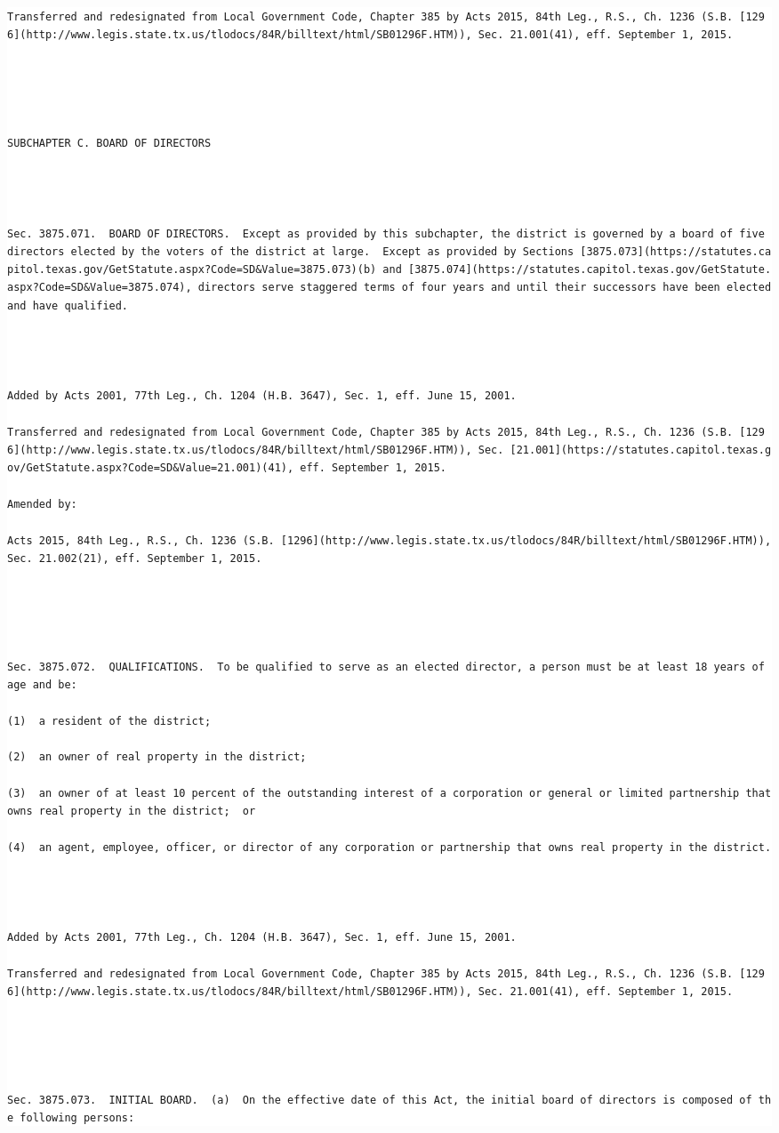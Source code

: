     Transferred and redesignated from Local Government Code, Chapter 385 by Acts 2015, 84th Leg., R.S., Ch. 1236 (S.B. [1296](http://www.legis.state.tx.us/tlodocs/84R/billtext/html/SB01296F.HTM)), Sec. 21.001(41), eff. September 1, 2015.
    
    
    
    
    
    SUBCHAPTER C. BOARD OF DIRECTORS
    
      
    
    
    Sec. 3875.071.  BOARD OF DIRECTORS.  Except as provided by this subchapter, the district is governed by a board of five directors elected by the voters of the district at large.  Except as provided by Sections [3875.073](https://statutes.capitol.texas.gov/GetStatute.aspx?Code=SD&Value=3875.073)(b) and [3875.074](https://statutes.capitol.texas.gov/GetStatute.aspx?Code=SD&Value=3875.074), directors serve staggered terms of four years and until their successors have been elected and have qualified.
    
    
    
    
    Added by Acts 2001, 77th Leg., Ch. 1204 (H.B. 3647), Sec. 1, eff. June 15, 2001.
    
    Transferred and redesignated from Local Government Code, Chapter 385 by Acts 2015, 84th Leg., R.S., Ch. 1236 (S.B. [1296](http://www.legis.state.tx.us/tlodocs/84R/billtext/html/SB01296F.HTM)), Sec. [21.001](https://statutes.capitol.texas.gov/GetStatute.aspx?Code=SD&Value=21.001)(41), eff. September 1, 2015.
    
    Amended by: 
    
    Acts 2015, 84th Leg., R.S., Ch. 1236 (S.B. [1296](http://www.legis.state.tx.us/tlodocs/84R/billtext/html/SB01296F.HTM)), Sec. 21.002(21), eff. September 1, 2015.
    
    
    
    
    
    Sec. 3875.072.  QUALIFICATIONS.  To be qualified to serve as an elected director, a person must be at least 18 years of age and be:
    
    (1)  a resident of the district;
    
    (2)  an owner of real property in the district;
    
    (3)  an owner of at least 10 percent of the outstanding interest of a corporation or general or limited partnership that owns real property in the district;  or
    
    (4)  an agent, employee, officer, or director of any corporation or partnership that owns real property in the district.
    
    
    
    
    Added by Acts 2001, 77th Leg., Ch. 1204 (H.B. 3647), Sec. 1, eff. June 15, 2001.
    
    Transferred and redesignated from Local Government Code, Chapter 385 by Acts 2015, 84th Leg., R.S., Ch. 1236 (S.B. [1296](http://www.legis.state.tx.us/tlodocs/84R/billtext/html/SB01296F.HTM)), Sec. 21.001(41), eff. September 1, 2015.
    
    
    
    
    
    Sec. 3875.073.  INITIAL BOARD.  (a)  On the effective date of this Act, the initial board of directors is composed of the following persons:
    